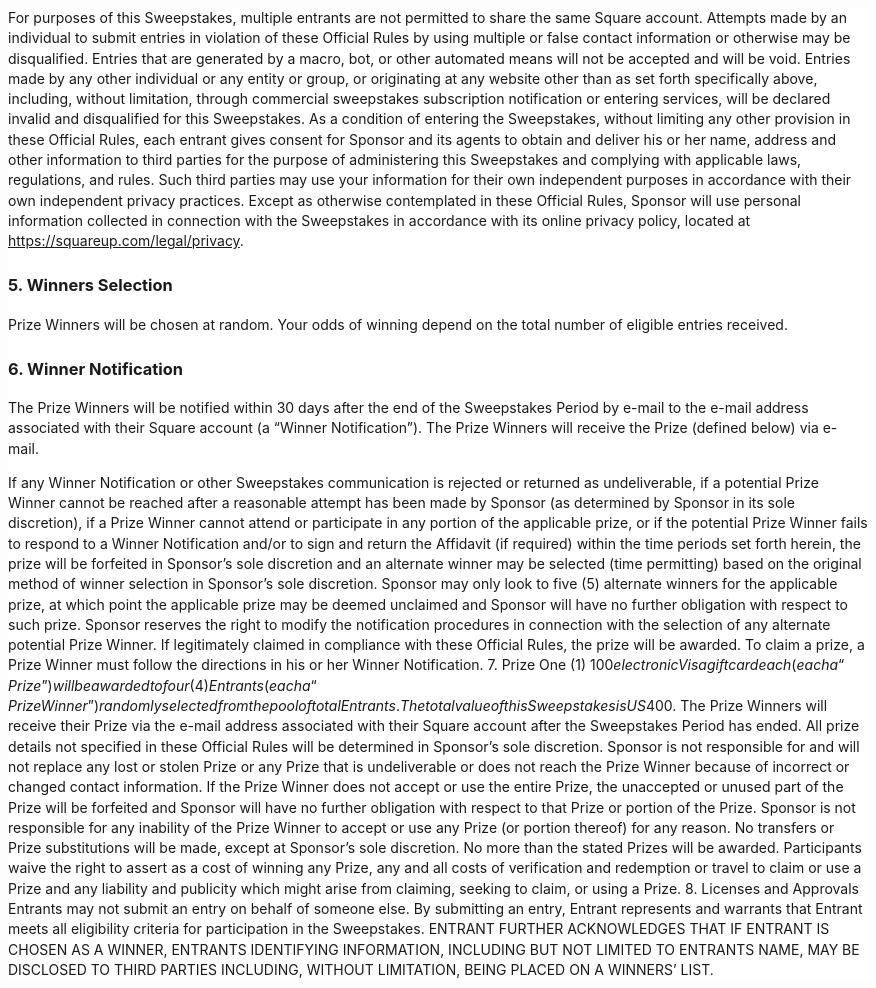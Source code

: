 For purposes of this Sweepstakes, multiple entrants are not permitted to share the same Square account. Attempts made by an individual to submit entries in violation of these Official Rules by using multiple or false contact information or otherwise may be disqualified. Entries that are generated by a macro, bot, or other automated means will not be accepted and will be void. Entries made by any other individual or any entity or group, or originating at any website other than as set forth specifically above, including, without limitation, through commercial sweepstakes subscription notification or entering services, will be declared invalid and disqualified for this Sweepstakes. As a condition of entering the Sweepstakes, without limiting any other provision in these Official Rules, each entrant gives consent for Sponsor and its agents to obtain and deliver his or her name, address and other information to third parties for the purpose of administering this Sweepstakes and complying with applicable laws, regulations, and rules. Such third parties may use your information for their own independent purposes in accordance with their own independent privacy practices. Except as otherwise contemplated in these Official Rules, Sponsor will use personal information collected in connection with the Sweepstakes in accordance with its online privacy policy, located at https://squareup.com/legal/privacy.

### 5. Winners Selection
Prize Winners will be chosen at random. Your odds of winning depend on the total number of eligible entries received.
 
### 6. Winner Notification 
The Prize Winners will be notified within 30 days after the end of the Sweepstakes Period by e-mail to the e-mail address associated with their Square account (a “Winner Notification”). The Prize Winners will receive the Prize (defined below) via e-mail.

If any Winner Notification or other Sweepstakes communication is rejected or returned as undeliverable, if a potential Prize Winner cannot be reached after a reasonable attempt has been made by Sponsor (as determined by Sponsor in its sole discretion), if a Prize Winner cannot attend or participate in any portion of the applicable prize, or if the potential Prize Winner fails to respond to a Winner Notification and/or to sign and return the Affidavit (if required) within the time periods set forth herein, the prize will be forfeited in Sponsor’s sole discretion and an alternate winner may be selected (time permitting) based on the original method of winner selection in Sponsor’s sole discretion. Sponsor may only look to five (5) alternate winners for the applicable prize, at which point the applicable prize may be deemed unclaimed and Sponsor will have no further obligation with respect to such prize. Sponsor reserves the right to modify the notification procedures in connection with the selection of any alternate potential Prize Winner. If legitimately claimed in compliance with these Official Rules, the prize will be awarded. To claim a prize, a Prize Winner must follow the directions in his or her Winner Notification.
7. Prize
One (1) $100 electronic Visa gift card each (each a “Prize”) will be awarded to four (4) Entrants (each a “Prize Winner”) randomly selected from the pool of total Entrants.  The total value of this Sweepstakes is US$400.
The Prize Winners will receive their Prize via the e-mail address associated with their Square account after the Sweepstakes Period has ended.
All prize details not specified in these Official Rules will be determined in Sponsor’s sole discretion. Sponsor is not responsible for and will not replace any lost or stolen Prize or any Prize that is undeliverable or does not reach the Prize Winner because of incorrect or changed contact information. If the Prize Winner does not accept or use the entire Prize, the unaccepted or unused part of the Prize will be forfeited and Sponsor will have no further obligation with respect to that Prize or portion of the Prize. Sponsor is not responsible for any inability of the Prize Winner to accept or use any Prize (or portion thereof) for any reason. No transfers or Prize substitutions will be made, except at Sponsor’s sole discretion. No more than the stated Prizes will be awarded. Participants waive the right to assert as a cost of winning any Prize, any and all costs of verification and redemption or travel to claim or use a Prize and any liability and publicity which might arise from claiming, seeking to claim, or using a Prize.
8. Licenses and Approvals 
Entrants may not submit an entry on behalf of someone else. By submitting an entry, Entrant represents and warrants that Entrant meets all eligibility criteria for participation in the Sweepstakes. ENTRANT FURTHER ACKNOWLEDGES THAT IF ENTRANT IS CHOSEN AS A WINNER, ENTRANTS IDENTIFYING INFORMATION, INCLUDING BUT NOT LIMITED TO ENTRANTS NAME, MAY BE DISCLOSED TO THIRD PARTIES INCLUDING, WITHOUT LIMITATION, BEING PLACED ON A WINNERS’ LIST.
 